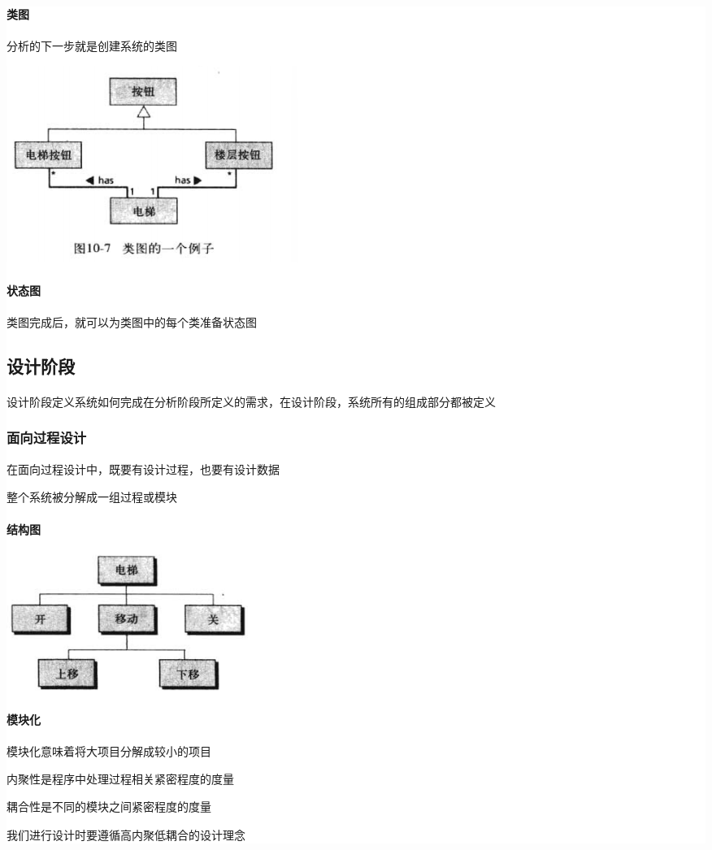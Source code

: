 #### 类图

分析的下一步就是创建系统的类图

![image-20220107184534914](pic/pic8.png)

#### 状态图

类图完成后，就可以为类图中的每个类准备状态图

## 设计阶段

设计阶段定义系统如何完成在分析阶段所定义的需求，在设计阶段，系统所有的组成部分都被定义

### 面向过程设计

在面向过程设计中，既要有设计过程，也要有设计数据

整个系统被分解成一组过程或模块

#### 结构图

![image-20220107184904378](pic/pic9.png)

#### 模块化

模块化意味着将大项目分解成较小的项目

内聚性是程序中处理过程相关紧密程度的度量

耦合性是不同的模块之间紧密程度的度量

我们进行设计时要遵循高内聚低耦合的设计理念
